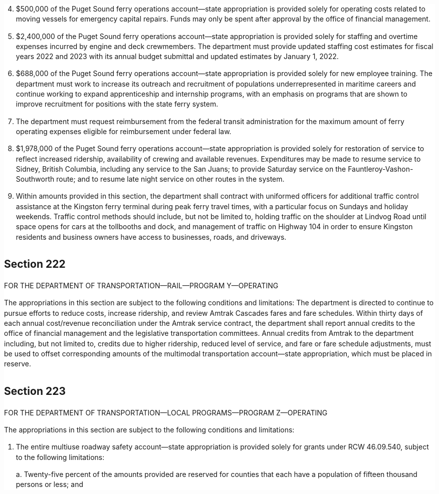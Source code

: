4. $500,000 of the Puget Sound ferry operations account—state appropriation is provided solely for operating costs related to moving vessels for emergency capital repairs. Funds may only be spent after approval by the office of financial management.

5. $2,400,000 of the Puget Sound ferry operations account—state appropriation is provided solely for staffing and overtime expenses incurred by engine and deck crewmembers. The department must provide updated staffing cost estimates for fiscal years 2022 and 2023 with its annual budget submittal and updated estimates by January 1, 2022.

6. $688,000 of the Puget Sound ferry operations account—state appropriation is provided solely for new employee training. The department must work to increase its outreach and recruitment of populations underrepresented in maritime careers and continue working to expand apprenticeship and internship programs, with an emphasis on programs that are shown to improve recruitment for positions with the state ferry system.

7. The department must request reimbursement from the federal transit administration for the maximum amount of ferry operating expenses eligible for reimbursement under federal law.

8. $1,978,000 of the Puget Sound ferry operations account—state appropriation is provided solely for restoration of service to reflect increased ridership, availability of crewing and available revenues. Expenditures may be made to resume service to Sidney, British Columbia, including any service to the San Juans; to provide Saturday service on the Fauntleroy-Vashon-Southworth route; and to resume late night service on other routes in the system.

9. Within amounts provided in this section, the department shall contract with uniformed officers for additional traffic control assistance at the Kingston ferry terminal during peak ferry travel times, with a particular focus on Sundays and holiday weekends. Traffic control methods should include, but not be limited to, holding traffic on the shoulder at Lindvog Road until space opens for cars at the tollbooths and dock, and management of traffic on Highway 104 in order to ensure Kingston residents and business owners have access to businesses, roads, and driveways.


## Section 222
FOR THE DEPARTMENT OF TRANSPORTATION—RAIL—PROGRAM Y—OPERATING

The appropriations in this section are subject to the following conditions and limitations: The department is directed to continue to pursue efforts to reduce costs, increase ridership, and review Amtrak Cascades fares and fare schedules. Within thirty days of each annual cost/revenue reconciliation under the Amtrak service contract, the department shall report annual credits to the office of financial management and the legislative transportation committees. Annual credits from Amtrak to the department including, but not limited to, credits due to higher ridership, reduced level of service, and fare or fare schedule adjustments, must be used to offset corresponding amounts of the multimodal transportation account—state appropriation, which must be placed in reserve.


## Section 223
FOR THE DEPARTMENT OF TRANSPORTATION—LOCAL PROGRAMS—PROGRAM Z—OPERATING

The appropriations in this section are subject to the following conditions and limitations:

1. The entire multiuse roadway safety account—state appropriation is provided solely for grants under RCW 46.09.540, subject to the following limitations:

    a. Twenty-five percent of the amounts provided are reserved for counties that each have a population of fifteen thousand persons or less; and
